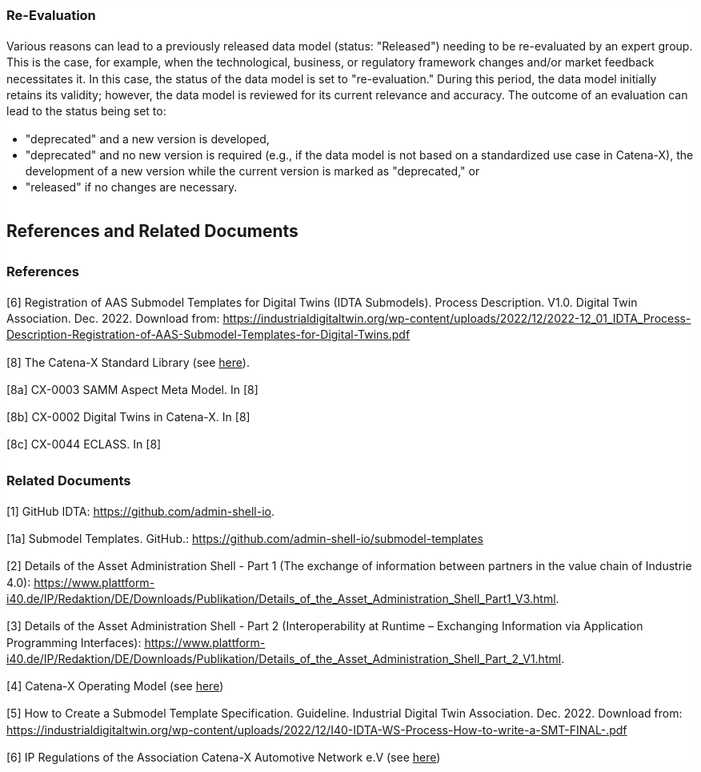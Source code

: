 ### Re-Evaluation

Various reasons can lead to a previously released data model (status: "Released") needing to be re-evaluated by an expert group. This is the case, for example, when the technological, business, or regulatory framework changes and/or market feedback necessitates it. In this case, the status of the data model is set to "re-evaluation." During this period, the data model initially retains its validity; however, the data model is reviewed for its current relevance and accuracy. The outcome of an evaluation can lead to the status being set to:

- "deprecated" and a new version is developed,
- "deprecated" and no new version is required (e.g., if the data model is not based on a standardized use case in Catena-X), the development of a new version while the current version is marked as "deprecated," or
- "released" if no changes are necessary.

## References and Related Documents

### References

[6]  Registration of AAS Submodel Templates for Digital Twins (IDTA Submodels). Process Description. V1.0. Digital Twin Association. Dec. 2022. Download from: https://industrialdigitaltwin.org/wp-content/uploads/2022/12/2022-12_01_IDTA_Process-Description-Registration-of-AAS-Submodel-Templates-for-Digital-Twins.pdf

[8] The Catena-X Standard Library (see [here](https://catenax-ev.github.io/docs/standards/overview)).

[8a] CX-0003 SAMM Aspect Meta Model. In [8]

[8b] CX-0002 Digital Twins in Catena-X. In [8]

[8c] CX-0044 ECLASS. In [8]

### Related Documents

[1] GitHub IDTA: https://github.com/admin-shell-io.

[1a] Submodel Templates. GitHub.: https://github.com/admin-shell-io/submodel-templates

[2] Details of the Asset Administration Shell - Part 1 (The exchange of information between partners in the value chain of Industrie 4.0): https://www.plattform-i40.de/IP/Redaktion/DE/Downloads/Publikation/Details_of_the_Asset_Administration_Shell_Part1_V3.html.

[3] Details of the Asset Administration Shell - Part 2 (Interoperability at Runtime – Exchanging Information via Application Programming Interfaces): https://www.plattform-i40.de/IP/Redaktion/DE/Downloads/Publikation/Details_of_the_Asset_Administration_Shell_Part_2_V1.html.

[4] Catena-X Operating Model (see [here](https://catenax-ev.github.io/docs/next/operating-model/why-introduction))

[5] How to Create a Submodel Template Specification. Guideline. Industrial Digital Twin Association. Dec. 2022. Download from: https://industrialdigitaltwin.org/wp-content/uploads/2022/12/I40-IDTA-WS-Process-How-to-write-a-SMT-FINAL-.pdf

[6] IP Regulations of the Association Catena-X Automotive Network e.V (see [here](https://catena-x.net/fileadmin/user_upload/Vereinsdokumente/Catena-X_IP_Regelwerk_IP_Regulations.pdf))
